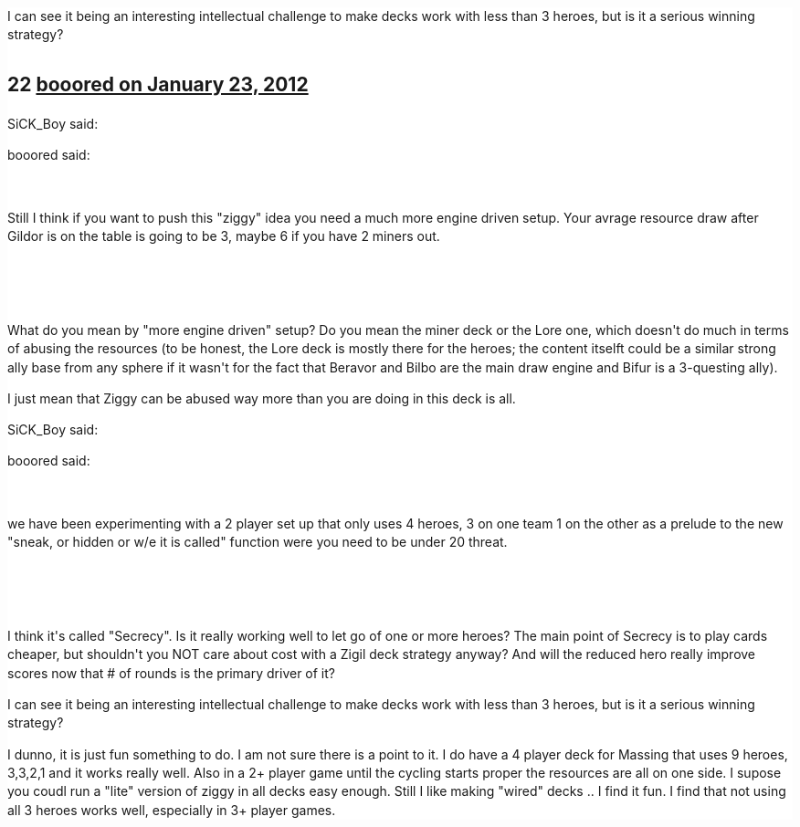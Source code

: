 I can see it being an interesting intellectual challenge to make decks work with less than 3 heroes, but is it a serious winning strategy?

## 22 [booored on January 23, 2012](https://community.fantasyflightgames.com/topic/58984-dwarf-god-zigil-miner-5-two-decks-that-work-well-for-just-about-any-scenario/?do=findComment&comment=583527)

SiCK_Boy said:

booored said:

 

Still I think if you want to push this "ziggy" idea you need a much more engine driven setup. Your avrage resource draw after Gildor is on the table is going to be 3, maybe 6 if you have 2 miners out.

 

 

What do you mean by "more engine driven" setup? Do you mean the miner deck or the Lore one, which doesn't do much in terms of abusing the resources (to be honest, the Lore deck is mostly there for the heroes; the content itselft could be a similar strong ally base from any sphere if it wasn't for the fact that Beravor and Bilbo are the main draw engine and Bifur is a 3-questing ally).

I just mean that Ziggy can be abused way more than you are doing in this deck is all.

SiCK_Boy said:

booored said:

 

we have been experimenting with a 2 player set up that only uses 4 heroes, 3 on one team 1 on the other as a prelude to the new "sneak, or hidden or w/e it is called" function were you need to be under 20 threat.

 

 

I think it's called "Secrecy". Is it really working well to let go of one or more heroes? The main point of Secrecy is to play cards cheaper, but shouldn't you NOT care about cost with a Zigil deck strategy anyway? And will the reduced hero really improve scores now that # of rounds is the primary driver of it?

I can see it being an interesting intellectual challenge to make decks work with less than 3 heroes, but is it a serious winning strategy?



I dunno, it is just fun something to do. I am not sure there is a point to it. I do have a 4 player deck for Massing that uses 9 heroes, 3,3,2,1 and it works really well. Also in a 2+ player game until the cycling starts proper the resources are all on one side. I supose you coudl run a "lite" version of ziggy in all decks easy enough. Still I like making "wired" decks .. I find it fun. I find that not using all 3 heroes works well, especially in 3+ player games.

